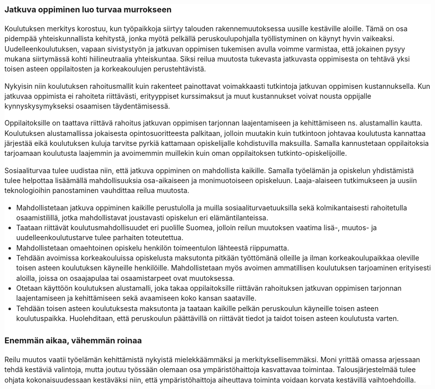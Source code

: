 
### Jatkuva oppiminen luo turvaa murrokseen


Koulutuksen merkitys korostuu, kun työpaikkoja siirtyy talouden rakennemuutoksessa uusille kestäville aloille. Tämä on osa pidempää yhteiskunnallista kehitystä, jonka myötä pelkällä peruskoulupohjalla työllistyminen on käynyt hyvin vaikeaksi. Uudelleenkoulutuksen, vapaan sivistystyön ja jatkuvan oppimisen tukemisen avulla voimme varmistaa, että jokainen pysyy mukana siirtymässä kohti hiilineutraalia yhteiskuntaa. Siksi reilua muutosta tukevasta jatkuvasta oppimisesta on tehtävä yksi toisen asteen oppilaitosten ja korkeakoulujen perustehtävistä.


Nykyisin niin koulutuksen rahoitusmallit kuin rakenteet painottavat voimakkaasti tutkintoja jatkuvan oppimisen kustannuksella. Kun jatkuvaa oppimista ei rahoiteta riittävästi, erityyppiset kurssimaksut ja muut kustannukset voivat nousta oppijalle kynnyskysymykseksi osaamisen täydentämisessä.


Oppilaitoksille on taattava riittävä rahoitus jatkuvan oppimisen tarjonnan laajentamiseen ja kehittämiseen ns. alustamallin kautta. Koulutuksen alustamallissa jokaisesta opintosuoritteesta palkitaan, jolloin muutakin kuin tutkintoon johtavaa koulutusta kannattaa järjestää eikä koulutuksen kuluja tarvitse pyrkiä kattamaan opiskelijalle kohdistuvilla maksuilla. Samalla kannustetaan oppilaitoksia tarjoamaan koulutusta laajemmin ja avoimemmin muillekin kuin oman oppilaitoksen tutkinto-opiskelijoille.


Sosiaaliturvaa tulee uudistaa niin, että jatkuva oppiminen on mahdollista kaikille. Samalla työelämän ja opiskelun yhdistämistä tulee helpottaa lisäämällä mahdollisuuksia osa-aikaiseen ja monimuotoiseen opiskeluun. Laaja-alaiseen tutkimukseen ja uusiin teknologioihin panostaminen vauhdittaa reilua muutosta.


* Mahdollistetaan jatkuva oppiminen kaikille perustulolla ja muilla sosiaaliturvaetuuksilla sekä kolmikantaisesti rahoitetulla osaamistilillä, jotka mahdollistavat joustavasti opiskelun eri elämäntilanteissa.
* Taataan riittävät koulutusmahdollisuudet eri puolille Suomea, jolloin reilun muutoksen vaatima lisä-, muutos- ja uudelleenkoulutustarve tulee parhaiten toteutettua.
* Mahdollistetaan omaehtoinen opiskelu henkilön toimeentulon lähteestä riippumatta.
* Tehdään avoimissa korkeakouluissa opiskelusta maksutonta pitkään työttömänä olleille ja ilman korkeakoulupaikkaa oleville toisen asteen koulutuksen käyneille henkilöille. Mahdollistetaan myös avoimen ammatillisen koulutuksen tarjoaminen erityisesti aloilla, joissa on osaajapulaa tai osaamistarpeet ovat muutoksessa.
* Otetaan käyttöön koulutuksen alustamalli, joka takaa oppilaitoksille riittävän rahoituksen jatkuvan oppimisen tarjonnan laajentamiseen ja kehittämiseen sekä avaamiseen koko kansan saataville.
* Tehdään toisen asteen koulutuksesta maksutonta ja taataan kaikille pelkän peruskoulun käyneille toisen asteen koulutuspaikka. Huolehditaan, että peruskoulun päättävillä on riittävät tiedot ja taidot toisen asteen koulutusta varten.


### Enemmän aikaa, vähemmän roinaa


Reilu muutos vaatii työelämän kehittämistä nykyistä mielekkäämmäksi ja merkityksellisemmäksi. Moni yrittää omassa arjessaan tehdä kestäviä valintoja, mutta joutuu työssään olemaan osa ympäristöhaittoja kasvattavaa toimintaa. Talousjärjestelmää tulee ohjata kokonaisuudessaan kestäväksi niin, että ympäristöhaittoja aiheuttava toiminta voidaan korvata kestävillä vaihtoehdoilla.

